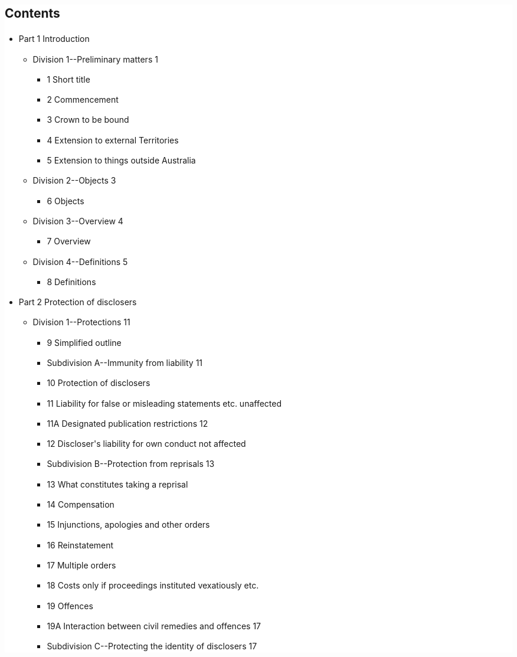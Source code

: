 ## Contents

  * Part 1 Introduction 

     * Division 1--Preliminary matters	1

        * 1 Short title 

        * 2 Commencement 

        * 3 Crown to be bound 

        * 4 Extension to external Territories 

        * 5 Extension to things outside Australia 

     * Division 2--Objects	3

        * 6 Objects 

     * Division 3--Overview	4

        * 7 Overview 

     * Division 4--Definitions	5

        * 8 Definitions 

  * Part 2 Protection of disclosers 

     * Division 1--Protections	11

        * 9 Simplified outline 

       * Subdivision A--Immunity from liability	11

        * 10 Protection of disclosers 

        * 11 Liability for false or misleading statements etc. unaffected 

        * 11A	Designated publication restrictions	12

        * 12 Discloser's liability for own conduct not affected 

       * Subdivision B--Protection from reprisals	13

        * 13 What constitutes taking a reprisal 

        * 14 Compensation 

        * 15 Injunctions, apologies and other orders 

        * 16 Reinstatement 

        * 17 Multiple orders 

        * 18 Costs only if proceedings instituted vexatiously etc. 

        * 19 Offences 

        * 19A	Interaction between civil remedies and offences	17

       * Subdivision C--Protecting the identity of disclosers	17
